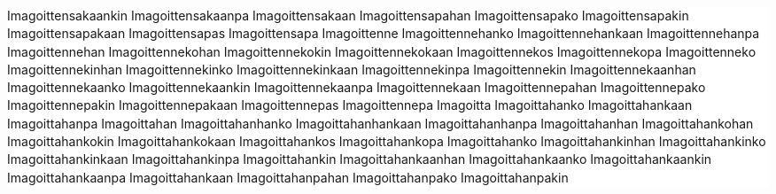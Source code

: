Imagoittensakaankin
Imagoittensakaanpa
Imagoittensakaan
Imagoittensapahan
Imagoittensapako
Imagoittensapakin
Imagoittensapakaan
Imagoittensapas
Imagoittensapa
Imagoittenne
Imagoittennehanko
Imagoittennehankaan
Imagoittennehanpa
Imagoittennehan
Imagoittennekohan
Imagoittennekokin
Imagoittennekokaan
Imagoittennekos
Imagoittennekopa
Imagoittenneko
Imagoittennekinhan
Imagoittennekinko
Imagoittennekinkaan
Imagoittennekinpa
Imagoittennekin
Imagoittennekaanhan
Imagoittennekaanko
Imagoittennekaankin
Imagoittennekaanpa
Imagoittennekaan
Imagoittennepahan
Imagoittennepako
Imagoittennepakin
Imagoittennepakaan
Imagoittennepas
Imagoittennepa
Imagoitta
Imagoittahanko
Imagoittahankaan
Imagoittahanpa
Imagoittahan
Imagoittahanhanko
Imagoittahanhankaan
Imagoittahanhanpa
Imagoittahanhan
Imagoittahankohan
Imagoittahankokin
Imagoittahankokaan
Imagoittahankos
Imagoittahankopa
Imagoittahanko
Imagoittahankinhan
Imagoittahankinko
Imagoittahankinkaan
Imagoittahankinpa
Imagoittahankin
Imagoittahankaanhan
Imagoittahankaanko
Imagoittahankaankin
Imagoittahankaanpa
Imagoittahankaan
Imagoittahanpahan
Imagoittahanpako
Imagoittahanpakin